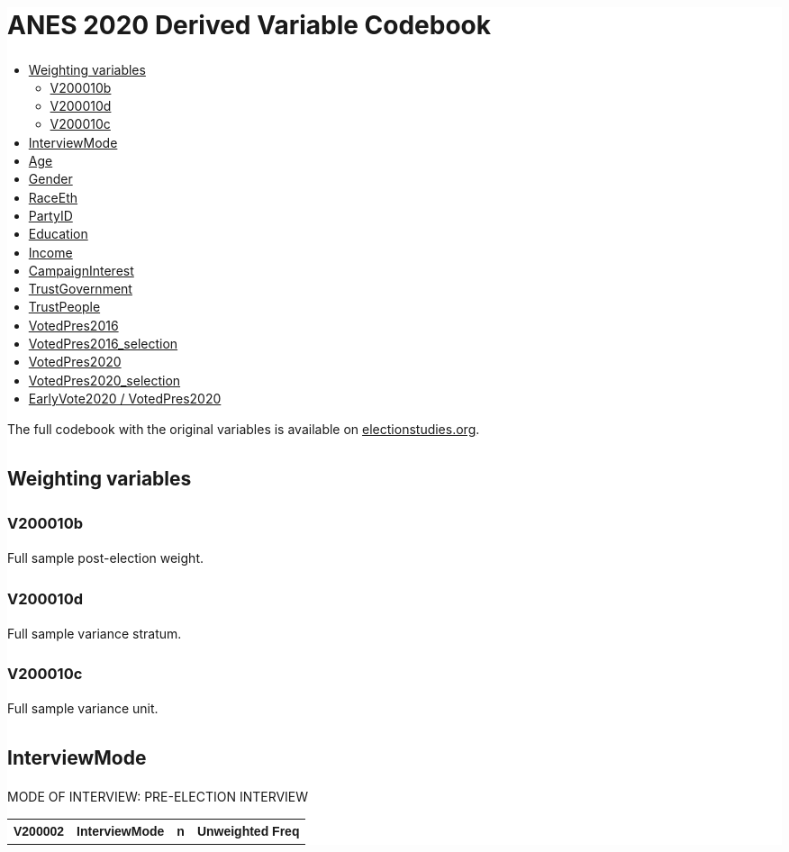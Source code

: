 ANES 2020 Derived Variable Codebook
================

-   [Weighting variables](#weighting-variables)
    -   [V200010b](#v200010b)
    -   [V200010d](#v200010d)
    -   [V200010c](#v200010c)
-   [InterviewMode](#interviewmode)
-   [Age](#age)
-   [Gender](#gender)
-   [RaceEth](#raceeth)
-   [PartyID](#partyid)
-   [Education](#education)
-   [Income](#income)
-   [CampaignInterest](#campaigninterest)
-   [TrustGovernment](#trustgovernment)
-   [TrustPeople](#trustpeople)
-   [VotedPres2016](#votedpres2016)
-   [VotedPres2016_selection](#votedpres2016_selection)
-   [VotedPres2020](#votedpres2020)
-   [VotedPres2020_selection](#votedpres2020_selection)
-   [EarlyVote2020 / VotedPres2020](#earlyvote2020--votedpres2020)

The full codebook with the original variables is available on
<a href="https://electionstudies.org/wp-content/uploads/2022/02/anes_timeseries_2020_userguidecodebook_20220210.pdf" target="_blank">electionstudies.org</a>.

## Weighting variables

### V200010b

Full sample post-election weight.

### V200010d

Full sample variance stratum.

### V200010c

Full sample variance unit.

## InterviewMode

MODE OF INTERVIEW: PRE-ELECTION INTERVIEW

<table class=" lightable-minimal" style='font-family: "Trebuchet MS", verdana, sans-serif; margin-left: auto; margin-right: auto;'>
<thead>
<tr>
<th style="text-align:left;">
V200002
</th>
<th style="text-align:left;">
InterviewMode
</th>
<th style="text-align:right;">
n
</th>
<th style="text-align:right;">
Unweighted Freq
</th>
</tr>
</thead>
<tbody>
<tr>